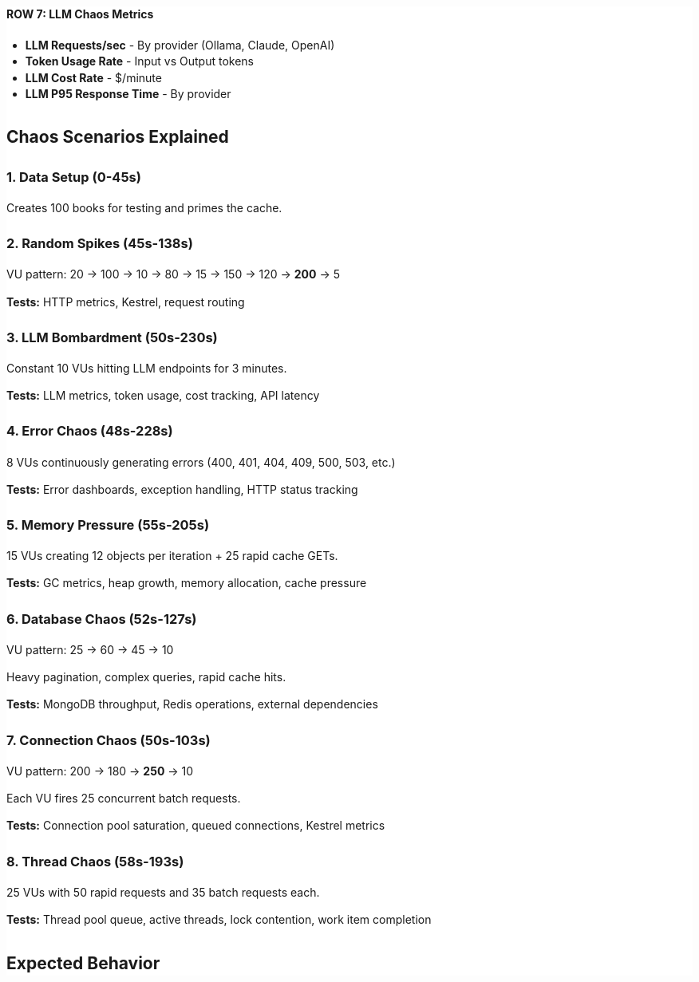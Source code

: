 #### ROW 7: LLM Chaos Metrics
- **LLM Requests/sec** - By provider (Ollama, Claude, OpenAI)
- **Token Usage Rate** - Input vs Output tokens
- **LLM Cost Rate** - $/minute
- **LLM P95 Response Time** - By provider

## Chaos Scenarios Explained

### 1. Data Setup (0-45s)
Creates 100 books for testing and primes the cache.

### 2. Random Spikes (45s-138s)
VU pattern: 20 → 100 → 10 → 80 → 15 → 150 → 120 → **200** → 5

**Tests:** HTTP metrics, Kestrel, request routing

### 3. LLM Bombardment (50s-230s)
Constant 10 VUs hitting LLM endpoints for 3 minutes.

**Tests:** LLM metrics, token usage, cost tracking, API latency

### 4. Error Chaos (48s-228s)
8 VUs continuously generating errors (400, 401, 404, 409, 500, 503, etc.)

**Tests:** Error dashboards, exception handling, HTTP status tracking

### 5. Memory Pressure (55s-205s)
15 VUs creating 12 objects per iteration + 25 rapid cache GETs.

**Tests:** GC metrics, heap growth, memory allocation, cache pressure

### 6. Database Chaos (52s-127s)
VU pattern: 25 → 60 → 45 → 10

Heavy pagination, complex queries, rapid cache hits.

**Tests:** MongoDB throughput, Redis operations, external dependencies

### 7. Connection Chaos (50s-103s)
VU pattern: 200 → 180 → **250** → 10

Each VU fires 25 concurrent batch requests.

**Tests:** Connection pool saturation, queued connections, Kestrel metrics

### 8. Thread Chaos (58s-193s)
25 VUs with 50 rapid requests and 35 batch requests each.

**Tests:** Thread pool queue, active threads, lock contention, work item completion

## Expected Behavior
